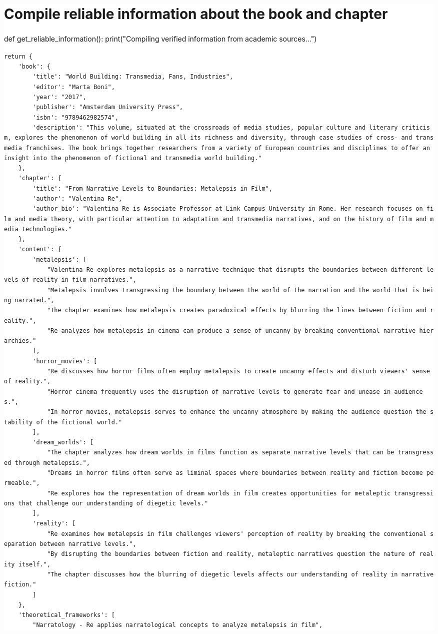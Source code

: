 # Compile reliable information about the book and chapter
def get_reliable_information():
    print("Compiling verified information from academic sources...")
    
    return {
        'book': {
            'title': "World Building: Transmedia, Fans, Industries",
            'editor': "Marta Boni",
            'year': "2017",
            'publisher': "Amsterdam University Press",
            'isbn': "9789462982574",
            'description': "This volume, situated at the crossroads of media studies, popular culture and literary criticism, explores the phenomenon of world building in all its richness and diversity, through case studies of cross- and transmedia franchises. The book brings together researchers from a variety of European countries and disciplines to offer an insight into the phenomenon of fictional and transmedia world building."
        },
        'chapter': {
            'title': "From Narrative Levels to Boundaries: Metalepsis in Film",
            'author': "Valentina Re",
            'author_bio': "Valentina Re is Associate Professor at Link Campus University in Rome. Her research focuses on film and media theory, with particular attention to adaptation and transmedia narratives, and on the history of film and media technologies."
        },
        'content': {
            'metalepsis': [
                "Valentina Re explores metalepsis as a narrative technique that disrupts the boundaries between different levels of reality in film narratives.",
                "Metalepsis involves transgressing the boundary between the world of the narration and the world that is being narrated.",
                "The chapter examines how metalepsis creates paradoxical effects by blurring the lines between fiction and reality.",
                "Re analyzes how metalepsis in cinema can produce a sense of uncanny by breaking conventional narrative hierarchies."
            ],
            'horror_movies': [
                "Re discusses how horror films often employ metalepsis to create uncanny effects and disturb viewers' sense of reality.",
                "Horror cinema frequently uses the disruption of narrative levels to generate fear and unease in audiences.",
                "In horror movies, metalepsis serves to enhance the uncanny atmosphere by making the audience question the stability of the fictional world."
            ],
            'dream_worlds': [
                "The chapter analyzes how dream worlds in films function as separate narrative levels that can be transgressed through metalepsis.",
                "Dreams in horror films often serve as liminal spaces where boundaries between reality and fiction become permeable.",
                "Re explores how the representation of dream worlds in film creates opportunities for metaleptic transgressions that challenge our understanding of diegetic levels."
            ],
            'reality': [
                "Re examines how metalepsis in film challenges viewers' perception of reality by breaking the conventional separation between narrative levels.",
                "By disrupting the boundaries between fiction and reality, metaleptic narratives question the nature of reality itself.",
                "The chapter discusses how the blurring of diegetic levels affects our understanding of reality in narrative fiction."
            ]
        },
        'theoretical_frameworks': [
            "Narratology - Re applies narratological concepts to analyze metalepsis in film",